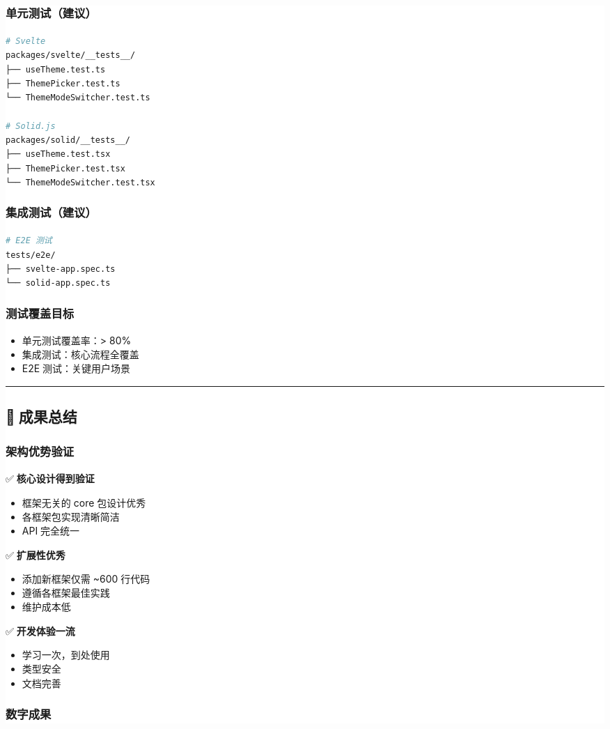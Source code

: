 ### 单元测试（建议）

```bash
# Svelte
packages/svelte/__tests__/
├── useTheme.test.ts
├── ThemePicker.test.ts
└── ThemeModeSwitcher.test.ts

# Solid.js
packages/solid/__tests__/
├── useTheme.test.tsx
├── ThemePicker.test.tsx
└── ThemeModeSwitcher.test.tsx
```

### 集成测试（建议）

```bash
# E2E 测试
tests/e2e/
├── svelte-app.spec.ts
└── solid-app.spec.ts
```

### 测试覆盖目标
- 单元测试覆盖率：> 80%
- 集成测试：核心流程全覆盖
- E2E 测试：关键用户场景

---

## 🎉 成果总结

### 架构优势验证

✅ **核心设计得到验证**
- 框架无关的 core 包设计优秀
- 各框架包实现清晰简洁
- API 完全统一

✅ **扩展性优秀**
- 添加新框架仅需 ~600 行代码
- 遵循各框架最佳实践
- 维护成本低

✅ **开发体验一流**
- 学习一次，到处使用
- 类型安全
- 文档完善

### 数字成果
